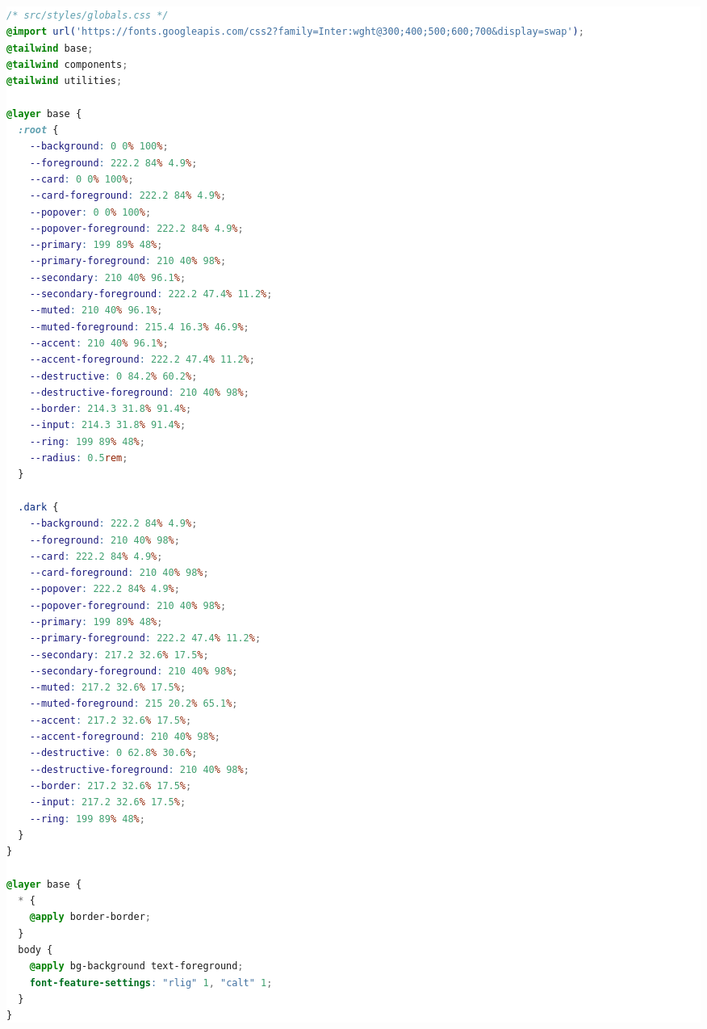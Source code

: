 ```css
/* src/styles/globals.css */
@import url('https://fonts.googleapis.com/css2?family=Inter:wght@300;400;500;600;700&display=swap');
@tailwind base;
@tailwind components;
@tailwind utilities;

@layer base {
  :root {
    --background: 0 0% 100%;
    --foreground: 222.2 84% 4.9%;
    --card: 0 0% 100%;
    --card-foreground: 222.2 84% 4.9%;
    --popover: 0 0% 100%;
    --popover-foreground: 222.2 84% 4.9%;
    --primary: 199 89% 48%;
    --primary-foreground: 210 40% 98%;
    --secondary: 210 40% 96.1%;
    --secondary-foreground: 222.2 47.4% 11.2%;
    --muted: 210 40% 96.1%;
    --muted-foreground: 215.4 16.3% 46.9%;
    --accent: 210 40% 96.1%;
    --accent-foreground: 222.2 47.4% 11.2%;
    --destructive: 0 84.2% 60.2%;
    --destructive-foreground: 210 40% 98%;
    --border: 214.3 31.8% 91.4%;
    --input: 214.3 31.8% 91.4%;
    --ring: 199 89% 48%;
    --radius: 0.5rem;
  }

  .dark {
    --background: 222.2 84% 4.9%;
    --foreground: 210 40% 98%;
    --card: 222.2 84% 4.9%;
    --card-foreground: 210 40% 98%;
    --popover: 222.2 84% 4.9%;
    --popover-foreground: 210 40% 98%;
    --primary: 199 89% 48%;
    --primary-foreground: 222.2 47.4% 11.2%;
    --secondary: 217.2 32.6% 17.5%;
    --secondary-foreground: 210 40% 98%;
    --muted: 217.2 32.6% 17.5%;
    --muted-foreground: 215 20.2% 65.1%;
    --accent: 217.2 32.6% 17.5%;
    --accent-foreground: 210 40% 98%;
    --destructive: 0 62.8% 30.6%;
    --destructive-foreground: 210 40% 98%;
    --border: 217.2 32.6% 17.5%;
    --input: 217.2 32.6% 17.5%;
    --ring: 199 89% 48%;
  }
}

@layer base {
  * {
    @apply border-border;
  }
  body {
    @apply bg-background text-foreground;
    font-feature-settings: "rlig" 1, "calt" 1;
  }
}
```